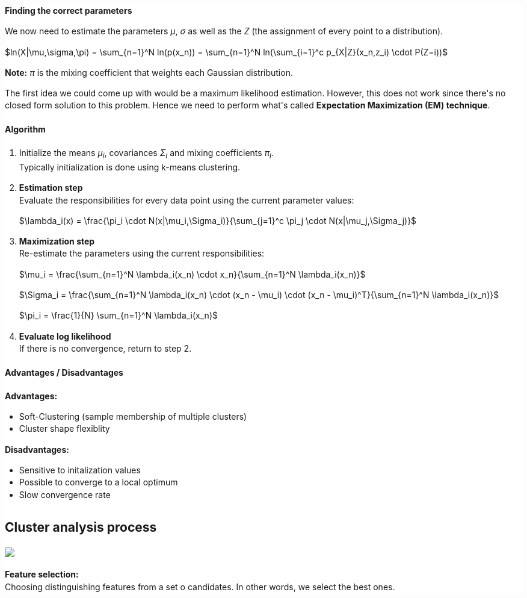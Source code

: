 **Finding the correct parameters**

We now need to estimate the parameters $\mu$, $\sigma$ as well as the $Z$ (the assignment of every point to a distribution).

$ln(X|\mu,\sigma,\pi) = \sum_{n=1}^N ln(p(x_n)) = \sum_{n=1}^N ln(\sum_{i=1}^c p_{X|Z}(x_n,z_i) \cdot P(Z=i))$

**Note:** $\pi$ is the mixing coefficient that weights each Gaussian distribution.

The first idea we could come up with would be a maximum likelihood estimation. However, this does not work since there's no closed form solution to this problem. Hence we need to perform what's called **Expectation Maximization (EM) technique**.


#### Algorithm

1. Initialize the means $\mu_i$, covariances $\Sigma_i$ and mixing coefficients $\pi_i$.  
   Typically initialization is done using k-means clustering.
   
2. **Estimation step**  
   Evaluate the responsibilities for every data point using the current parameter values:
   
   $\lambda_i(x) = \frac{\pi_i \cdot N(x|\mu_i,\Sigma_i)}{\sum_{j=1}^c \pi_j \cdot N(x|\mu_j,\Sigma_j)}$
   
3. **Maximization step**  
   Re-estimate the parameters using the current responsibilities:
   
   $\mu_i = \frac{\sum_{n=1}^N \lambda_i(x_n) \cdot x_n}{\sum_{n=1}^N \lambda_i(x_n)}$
   
   $\Sigma_i = \frac{\sum_{n=1}^N \lambda_i(x_n) \cdot (x_n - \mu_i) \cdot (x_n - \mu_i)^T}{\sum_{n=1}^N \lambda_i(x_n)}$
   
   $\pi_i = \frac{1}{N} \sum_{n=1}^N \lambda_i(x_n)$
   
4. **Evaluate log likelihood**  
   If there is no convergence, return to step 2.

#### Advantages / Disadvantages

**Advantages:**

- Soft-Clustering (sample membership of multiple clusters)
- Cluster shape flexiblity

**Disadvantages:**

- Sensitive to initalization values
- Possible to converge to a local optimum
- Slow convergence rate

## Cluster analysis process

<img src="images/cluster_analysis_process.png" width="400px" />

**Feature selection:**  
Choosing distinguishing features from a set o candidates. In other words, we select the best ones.

